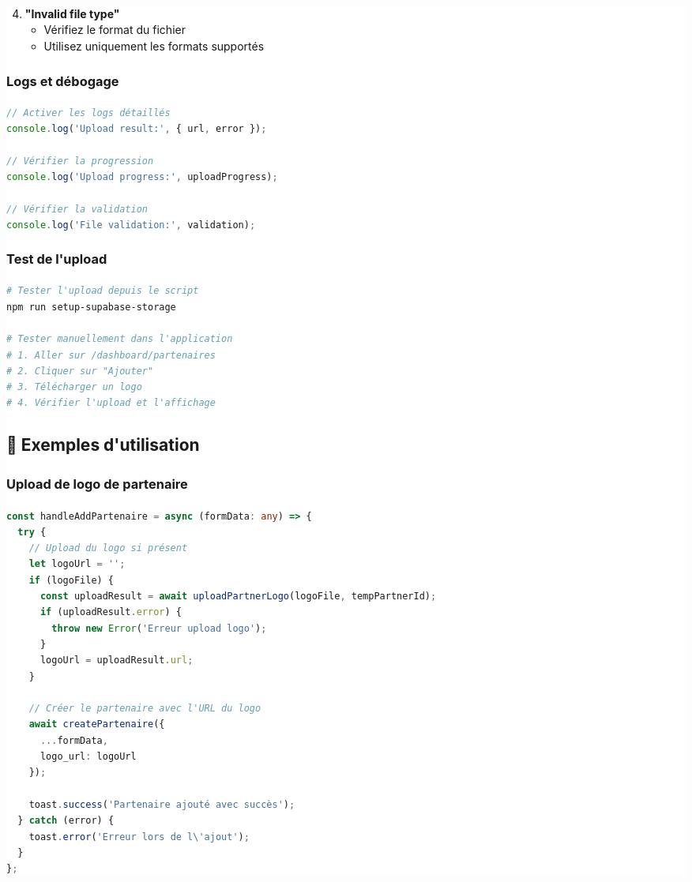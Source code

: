 4. **"Invalid file type"**
   - Vérifiez le format du fichier
   - Utilisez uniquement les formats supportés

### Logs et débogage

```typescript
// Activer les logs détaillés
console.log('Upload result:', { url, error });

// Vérifier la progression
console.log('Upload progress:', uploadProgress);

// Vérifier la validation
console.log('File validation:', validation);
```

### Test de l'upload

```bash
# Tester l'upload depuis le script
npm run setup-supabase-storage

# Tester manuellement dans l'application
# 1. Aller sur /dashboard/partenaires
# 2. Cliquer sur "Ajouter"
# 3. Télécharger un logo
# 4. Vérifier l'upload et l'affichage
```

## 📝 Exemples d'utilisation

### Upload de logo de partenaire

```typescript
const handleAddPartenaire = async (formData: any) => {
  try {
    // Upload du logo si présent
    let logoUrl = '';
    if (logoFile) {
      const uploadResult = await uploadPartnerLogo(logoFile, tempPartnerId);
      if (uploadResult.error) {
        throw new Error('Erreur upload logo');
      }
      logoUrl = uploadResult.url;
    }

    // Créer le partenaire avec l'URL du logo
    await createPartenaire({
      ...formData,
      logo_url: logoUrl
    });

    toast.success('Partenaire ajouté avec succès');
  } catch (error) {
    toast.error('Erreur lors de l\'ajout');
  }
};
```
